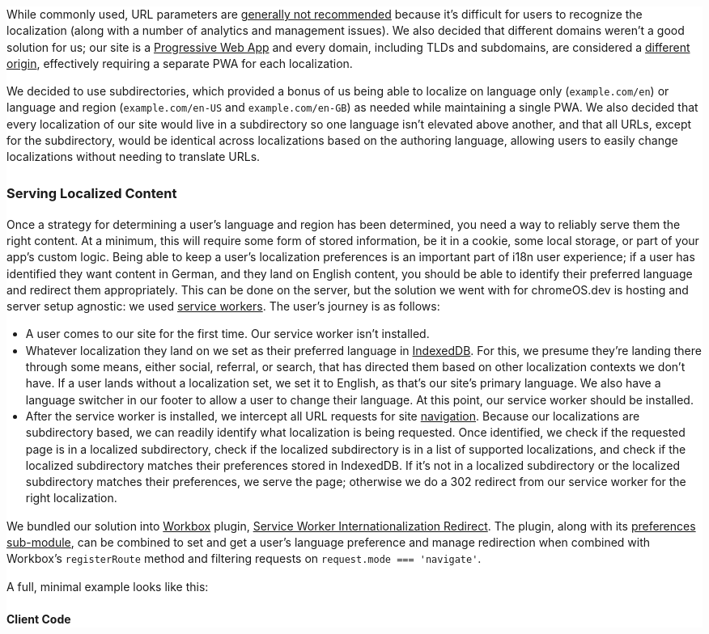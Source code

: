 While commonly used, URL parameters are [generally not recommended](https://support.google.com/webmasters/answer/182192#:~:text=URL%20parameters) because it’s difficult for users to recognize the localization (along with a number of analytics and management issues). We also decided that different domains weren’t a good solution for us; our site is a [Progressive Web App](https://web.dev/what-are-pwas/) and every domain, including TLDs and subdomains, are considered a [different origin](https://developer.mozilla.org/en-US/docs/Web/Security/Same-origin_policy#Definition_of_an_origin), effectively requiring a separate PWA for each localization.

We decided to use subdirectories, which provided a bonus of us being able to localize on language only (`example.com/en`) or language and region (`example.com/en-US` and `example.com/en-GB`) as needed while maintaining a single PWA. We also decided that every localization of our site would live in a subdirectory so one language isn’t elevated above another, and that all URLs, except for the subdirectory, would be identical across localizations based on the authoring language, allowing users to easily change localizations without needing to translate URLs.

### Serving Localized Content

Once a strategy for determining a user’s language and region has been determined, you need a way to reliably serve them the right content. At a minimum, this will require some form of stored information, be it in a cookie, some local storage,  or part of your app’s custom logic. Being able to keep a user’s localization preferences is an important part of i18n user experience; if a user has identified they want content in German, and they land on English content, you should be able to identify their preferred language and redirect them appropriately. This can be done on the server, but the solution we went with for chromeOS.dev is hosting and server setup agnostic: we used [service workers](https://web.dev/service-worker-mindset/). The user’s journey is as follows:

*   A user comes to our site for the first time. Our service worker isn’t installed.
*   Whatever localization they land on we set as their preferred language in [IndexedDB](https://developer.mozilla.org/en-US/docs/Web/API/IndexedDB_API). For this, we presume they’re landing there through some means, either social, referral, or search, that has directed them based on other localization contexts we don’t have. If a user lands without a localization set, we set it to English, as that’s our site’s primary language. We also have a language switcher in our footer to allow a user to change their language. At this point, our service worker should be installed.
*   After the service worker is installed, we intercept all URL requests for site [navigation](https://web.dev/handling-navigation-requests/). Because our localizations are subdirectory based, we can readily identify what localization is being requested. Once identified, we check if the requested page is in a localized subdirectory, check if the localized subdirectory is in a list of supported localizations, and check if the localized subdirectory matches their preferences stored in IndexedDB. If it’s not in a localized subdirectory or the localized subdirectory matches their preferences, we serve the page; otherwise we do a 302 redirect from our service worker for the right localization.

We bundled our solution into [Workbox](https://developers.google.com/web/tools/workbox) plugin, [Service Worker Internationalization Redirect](https://github.com/chromeos/static-site-scaffold-modules/tree/master/modules/service-worker-i18n-redirect). The plugin, along with its [preferences sub-module](https://github.com/chromeos/static-site-scaffold-modules/blob/master/modules/service-worker-i18n-redirect/preferences.js), can be combined to set and get a user’s language preference and manage redirection when combined with Workbox’s `registerRoute` method and filtering requests on `request.mode === 'navigate'`.

A full, minimal example looks like this:

#### Client Code

<div class="break-out">
